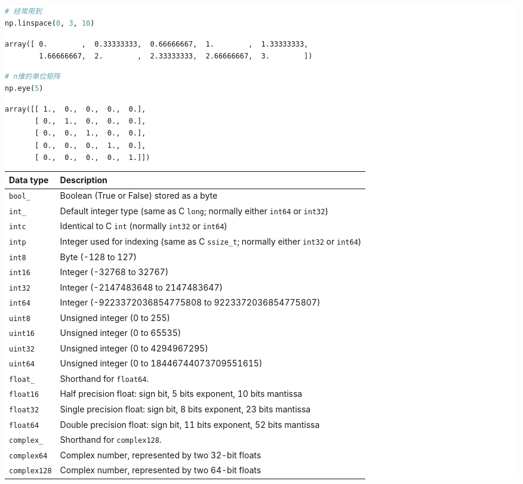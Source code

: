 


```python
# 经常用到
np.linspace(0, 3, 10)
```




    array([ 0.        ,  0.33333333,  0.66666667,  1.        ,  1.33333333,
            1.66666667,  2.        ,  2.33333333,  2.66666667,  3.        ])




```python
# n维的单位矩阵
np.eye(5)
```




    array([[ 1.,  0.,  0.,  0.,  0.],
           [ 0.,  1.,  0.,  0.,  0.],
           [ 0.,  0.,  1.,  0.,  0.],
           [ 0.,  0.,  0.,  1.,  0.],
           [ 0.,  0.,  0.,  0.,  1.]])



| Data type	    | Description |
|:---------------|:-------------|
| ``bool_``     | Boolean (True or False) stored as a byte |
| ``int_``      | Default integer type (same as C ``long``; normally either ``int64`` or ``int32``)| 
| ``intc``      | Identical to C ``int`` (normally ``int32`` or ``int64``)| 
| ``intp``      | Integer used for indexing (same as C ``ssize_t``; normally either ``int32`` or ``int64``)| 
| ``int8``      | Byte (-128 to 127)| 
| ``int16``     | Integer (-32768 to 32767)|
| ``int32``     | Integer (-2147483648 to 2147483647)|
| ``int64``     | Integer (-9223372036854775808 to 9223372036854775807)| 
| ``uint8``     | Unsigned integer (0 to 255)| 
| ``uint16``    | Unsigned integer (0 to 65535)| 
| ``uint32``    | Unsigned integer (0 to 4294967295)| 
| ``uint64``    | Unsigned integer (0 to 18446744073709551615)| 
| ``float_``    | Shorthand for ``float64``.| 
| ``float16``   | Half precision float: sign bit, 5 bits exponent, 10 bits mantissa| 
| ``float32``   | Single precision float: sign bit, 8 bits exponent, 23 bits mantissa| 
| ``float64``   | Double precision float: sign bit, 11 bits exponent, 52 bits mantissa| 
| ``complex_``  | Shorthand for ``complex128``.| 
| ``complex64`` | Complex number, represented by two 32-bit floats| 
| ``complex128``| Complex number, represented by two 64-bit floats|
